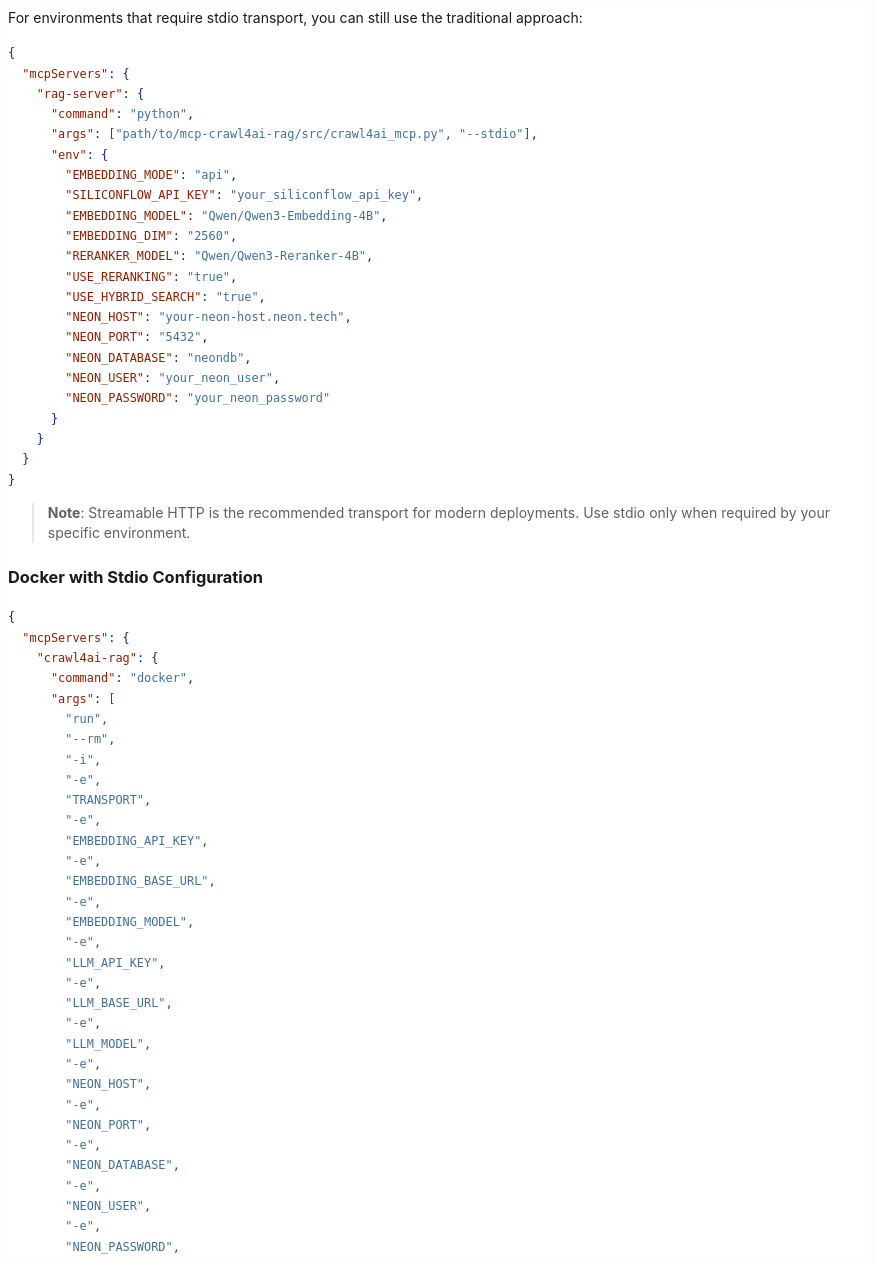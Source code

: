 For environments that require stdio transport, you can still use the traditional approach:

```json
{
  "mcpServers": {
    "rag-server": {
      "command": "python",
      "args": ["path/to/mcp-crawl4ai-rag/src/crawl4ai_mcp.py", "--stdio"],
      "env": {
        "EMBEDDING_MODE": "api",
        "SILICONFLOW_API_KEY": "your_siliconflow_api_key",
        "EMBEDDING_MODEL": "Qwen/Qwen3-Embedding-4B",
        "EMBEDDING_DIM": "2560",
        "RERANKER_MODEL": "Qwen/Qwen3-Reranker-4B",
        "USE_RERANKING": "true",
        "USE_HYBRID_SEARCH": "true",
        "NEON_HOST": "your-neon-host.neon.tech",
        "NEON_PORT": "5432",
        "NEON_DATABASE": "neondb",
        "NEON_USER": "your_neon_user",
        "NEON_PASSWORD": "your_neon_password"
      }
    }
  }
}
```

> **Note**: Streamable HTTP is the recommended transport for modern deployments. Use stdio only when required by your specific environment.

### Docker with Stdio Configuration

```json
{
  "mcpServers": {
    "crawl4ai-rag": {
      "command": "docker",
      "args": [
        "run",
        "--rm",
        "-i",
        "-e",
        "TRANSPORT",
        "-e",
        "EMBEDDING_API_KEY",
        "-e",
        "EMBEDDING_BASE_URL",
        "-e",
        "EMBEDDING_MODEL",
        "-e",
        "LLM_API_KEY",
        "-e",
        "LLM_BASE_URL",
        "-e",
        "LLM_MODEL",
        "-e",
        "NEON_HOST",
        "-e",
        "NEON_PORT",
        "-e",
        "NEON_DATABASE",
        "-e",
        "NEON_USER",
        "-e",
        "NEON_PASSWORD",
```